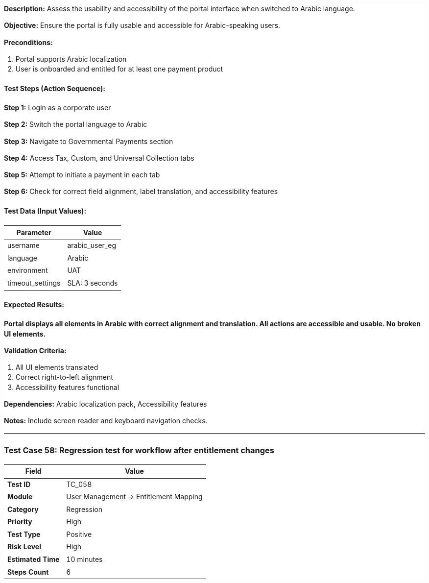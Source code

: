 **Description:** Assess the usability and accessibility of the portal interface when switched to Arabic language.

**Objective:** Ensure the portal is fully usable and accessible for Arabic-speaking users.

**Preconditions:**
1. Portal supports Arabic localization
2. User is onboarded and entitled for at least one payment product

#### Test Steps (Action Sequence):

**Step 1:** Login as a corporate user

**Step 2:** Switch the portal language to Arabic

**Step 3:** Navigate to Governmental Payments section

**Step 4:** Access Tax, Custom, and Universal Collection tabs

**Step 5:** Attempt to initiate a payment in each tab

**Step 6:** Check for correct field alignment, label translation, and accessibility features

#### Test Data (Input Values):

| Parameter | Value |
|-----------|-------|
| username | arabic_user_eg |
| language | Arabic |
| environment | UAT |
| timeout_settings | SLA: 3 seconds |

#### Expected Results:

**Portal displays all elements in Arabic with correct alignment and translation. All actions are accessible and usable. No broken UI elements.**

**Validation Criteria:**
1. All UI elements translated
2. Correct right-to-left alignment
3. Accessibility features functional

**Dependencies:** Arabic localization pack, Accessibility features

**Notes:** Include screen reader and keyboard navigation checks.

---

### Test Case 58: Regression test for workflow after entitlement changes

| Field | Value |
|-------|-------|
| **Test ID** | TC_058 |
| **Module** | User Management → Entitlement Mapping |
| **Category** | Regression |
| **Priority** | High |
| **Test Type** | Positive |
| **Risk Level** | High |
| **Estimated Time** | 10 minutes |
| **Steps Count** | 6 |
